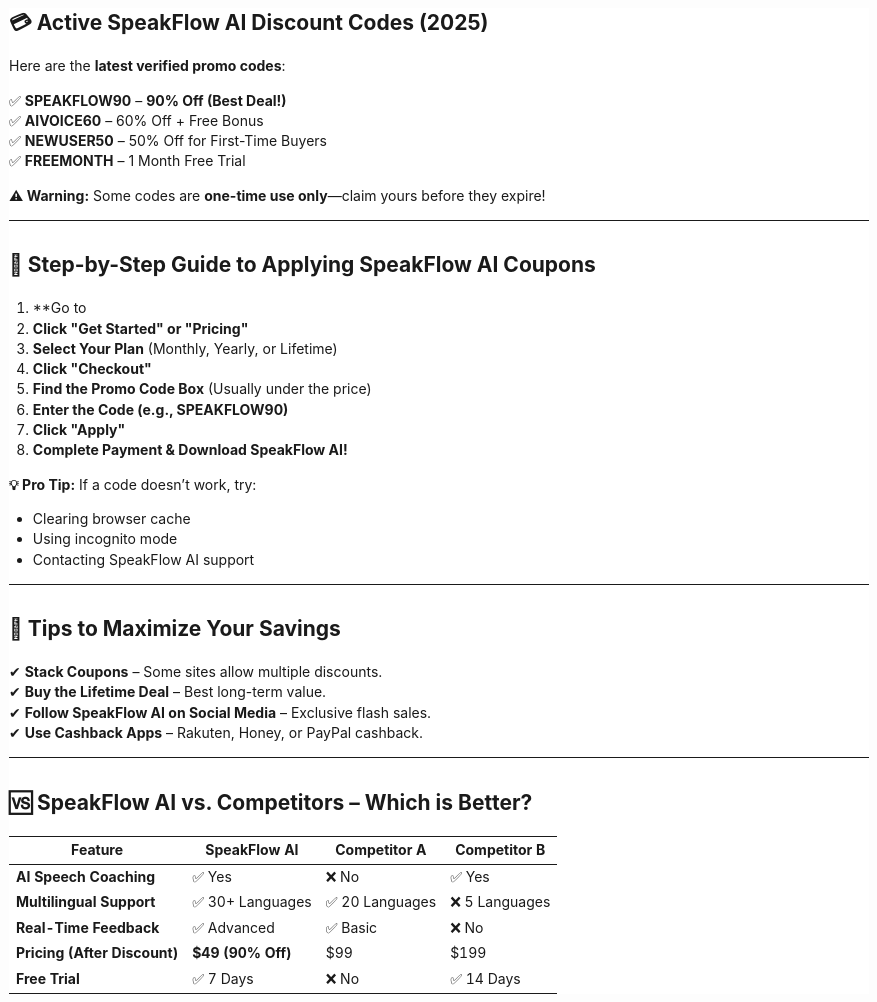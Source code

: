 ## **💳 Active SpeakFlow AI Discount Codes (2025)**  
Here are the **latest verified promo codes**:  

✅ **SPEAKFLOW90** – **90% Off (Best Deal!)**  
✅ **AIVOICE60** – 60% Off + Free Bonus  
✅ **NEWUSER50** – 50% Off for First-Time Buyers  
✅ **FREEMONTH** – 1 Month Free Trial  

**⚠️ Warning:** Some codes are **one-time use only**—claim yours before they expire!  

---

## **📝 Step-by-Step Guide to Applying SpeakFlow AI Coupons**  

1. **Go to 
2. **Click "Get Started" or "Pricing"**  
3. **Select Your Plan** (Monthly, Yearly, or Lifetime)  
4. **Click "Checkout"**  
5. **Find the Promo Code Box** (Usually under the price)  
6. **Enter the Code (e.g., SPEAKFLOW90)**  
7. **Click "Apply"**  
8. **Complete Payment & Download SpeakFlow AI!**  

**💡 Pro Tip:** If a code doesn’t work, try:  
- Clearing browser cache  
- Using incognito mode  
- Contacting SpeakFlow AI support  

---

## **💸 Tips to Maximize Your Savings**  
✔ **Stack Coupons** – Some sites allow multiple discounts.  
✔ **Buy the Lifetime Deal** – Best long-term value.  
✔ **Follow SpeakFlow AI on Social Media** – Exclusive flash sales.  
✔ **Use Cashback Apps** – Rakuten, Honey, or PayPal cashback.  

---

## **🆚 SpeakFlow AI vs. Competitors – Which is Better?**  

| **Feature** | **SpeakFlow AI** | **Competitor A** | **Competitor B** |  
|------------|----------------|----------------|----------------|  
| **AI Speech Coaching** | ✅ Yes | ❌ No | ✅ Yes |  
| **Multilingual Support** | ✅ 30+ Languages | ✅ 20 Languages | ❌ 5 Languages |  
| **Real-Time Feedback** | ✅ Advanced | ✅ Basic | ❌ No |  
| **Pricing (After Discount)** | **$49 (90% Off)** | $99 | $199 |  
| **Free Trial** | ✅ 7 Days | ❌ No | ✅ 14 Days |  
